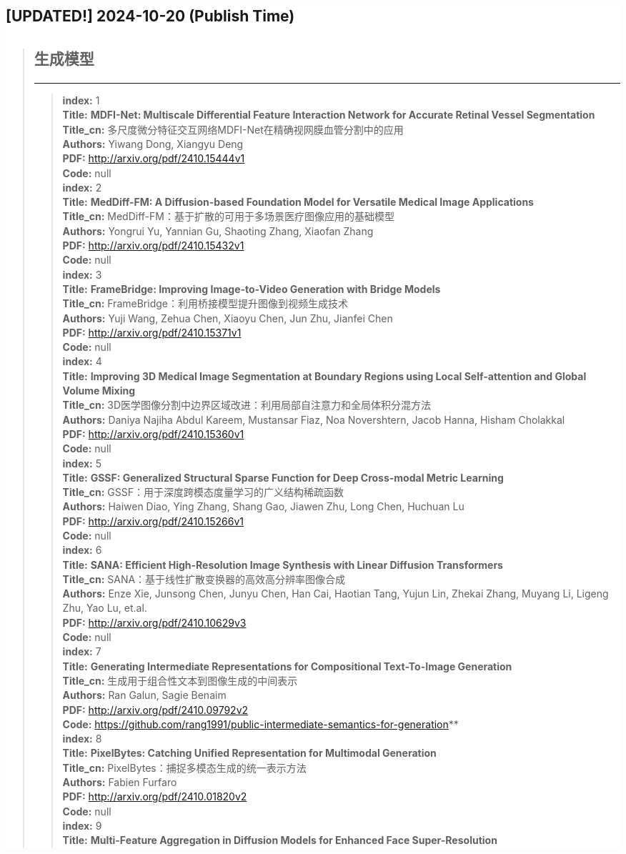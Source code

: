 ## [UPDATED!] **2024-10-20** (Publish Time)

>## **生成模型**
>---
>>**index:** 1<br />
**Title:** **MDFI-Net: Multiscale Differential Feature Interaction Network for   Accurate Retinal Vessel Segmentation**<br />
**Title_cn:** 多尺度微分特征交互网络MDFI-Net在精确视网膜血管分割中的应用<br />
**Authors:** Yiwang Dong, Xiangyu Deng<br />
**PDF:** <http://arxiv.org/pdf/2410.15444v1><br />
**Code:** null<br />
>>**index:** 2<br />
**Title:** **MedDiff-FM: A Diffusion-based Foundation Model for Versatile Medical   Image Applications**<br />
**Title_cn:** MedDiff-FM：基于扩散的可用于多场景医疗图像应用的基础模型<br />
**Authors:** Yongrui Yu, Yannian Gu, Shaoting Zhang, Xiaofan Zhang<br />
**PDF:** <http://arxiv.org/pdf/2410.15432v1><br />
**Code:** null<br />
>>**index:** 3<br />
**Title:** **FrameBridge: Improving Image-to-Video Generation with Bridge Models**<br />
**Title_cn:** FrameBridge：利用桥接模型提升图像到视频生成技术<br />
**Authors:** Yuji Wang, Zehua Chen, Xiaoyu Chen, Jun Zhu, Jianfei Chen<br />
**PDF:** <http://arxiv.org/pdf/2410.15371v1><br />
**Code:** null<br />
>>**index:** 4<br />
**Title:** **Improving 3D Medical Image Segmentation at Boundary Regions using Local   Self-attention and Global Volume Mixing**<br />
**Title_cn:** 3D医学图像分割中边界区域改进：利用局部自注意力和全局体积分混方法<br />
**Authors:** Daniya Najiha Abdul Kareem, Mustansar Fiaz, Noa Novershtern, Jacob Hanna, Hisham Cholakkal<br />
**PDF:** <http://arxiv.org/pdf/2410.15360v1><br />
**Code:** null<br />
>>**index:** 5<br />
**Title:** **GSSF: Generalized Structural Sparse Function for Deep Cross-modal Metric   Learning**<br />
**Title_cn:** GSSF：用于深度跨模态度量学习的广义结构稀疏函数<br />
**Authors:** Haiwen Diao, Ying Zhang, Shang Gao, Jiawen Zhu, Long Chen, Huchuan Lu<br />
**PDF:** <http://arxiv.org/pdf/2410.15266v1><br />
**Code:** null<br />
>>**index:** 6<br />
**Title:** **SANA: Efficient High-Resolution Image Synthesis with Linear Diffusion   Transformers**<br />
**Title_cn:** SANA：基于线性扩散变换器的高效高分辨率图像合成<br />
**Authors:** Enze Xie, Junsong Chen, Junyu Chen, Han Cai, Haotian Tang, Yujun Lin, Zhekai Zhang, Muyang Li, Ligeng Zhu, Yao Lu, et.al.<br />
**PDF:** <http://arxiv.org/pdf/2410.10629v3><br />
**Code:** null<br />
>>**index:** 7<br />
**Title:** **Generating Intermediate Representations for Compositional Text-To-Image   Generation**<br />
**Title_cn:** 生成用于组合性文本到图像生成的中间表示<br />
**Authors:** Ran Galun, Sagie Benaim<br />
**PDF:** <http://arxiv.org/pdf/2410.09792v2><br />
**Code:** <https://github.com/rang1991/public-intermediate-semantics-for-generation>**<br />
>>**index:** 8<br />
**Title:** **PixelBytes: Catching Unified Representation for Multimodal Generation**<br />
**Title_cn:** PixelBytes：捕捉多模态生成的统一表示方法<br />
**Authors:** Fabien Furfaro<br />
**PDF:** <http://arxiv.org/pdf/2410.01820v2><br />
**Code:** null<br />
>>**index:** 9<br />
**Title:** **Multi-Feature Aggregation in Diffusion Models for Enhanced Face   Super-Resolution**<br />